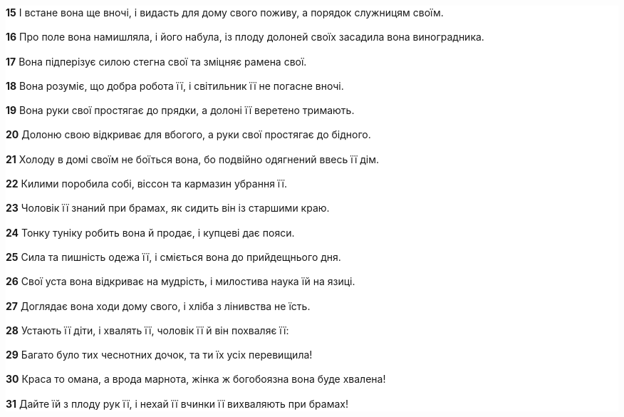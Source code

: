 **15** І встане вона ще вночі, і видасть для дому свого поживу, а порядок служницям своїм.

**16** Про поле вона намишляла, і його набула, із плоду долоней своїх засадила вона виноградника.

**17** Вона підперізує силою стегна свої та зміцняє рамена свої.

**18** Вона розуміє, що добра робота її, і світильник її не погасне вночі.

**19** Вона руки свої простягає до прядки, а долоні її веретено тримають.

**20** Долоню свою відкриває для вбогого, а руки свої простягає до бідного.

**21** Холоду в домі своїм не боїться вона, бо подвійно одягнений ввесь її дім.

**22** Килими поробила собі, віссон та кармазин убрання її.

**23** Чоловік її знаний при брамах, як сидить він із старшими краю.

**24** Тонку туніку робить вона й продає, і купцеві дає пояси.

**25** Сила та пишність одежа її, і сміється вона до прийдещнього дня.

**26** Свої уста вона відкриває на мудрість, і милостива наука їй на язиці.

**27** Доглядає вона ходи дому свого, і хліба з лінивства не їсть.

**28** Устають її діти, і хвалять її, чоловік її й він похваляє її:

**29** Багато було тих чеснотних дочок, та ти їх усіх перевищила!

**30** Краса то омана, а врода марнота, жінка ж богобоязна вона буде хвалена!

**31** Дайте їй з плоду рук її, і нехай її вчинки її вихваляють при брамах!

